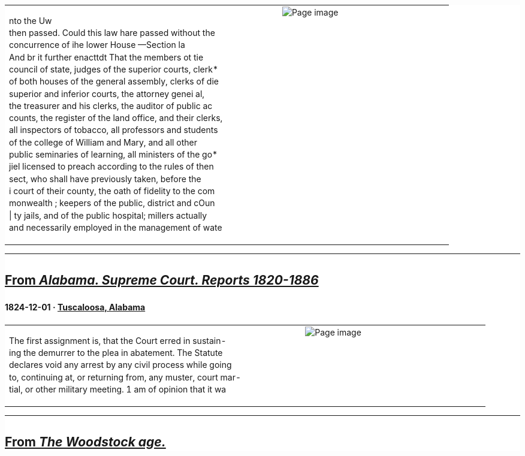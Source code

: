 <table style="width: 100%;"><tr><td style="width: 50%">

nto the Uw  
then passed. Could this law hare passed without the  
concurrence of ihe lower House —Section la  
And br it further enacttdt That the members ot tie  
council of state, judges of the superior courts, clerk*  
of both houses of the general assembly, clerks of die  
superior and inferior courts, the attorney genei al,  
the treasurer and his clerks, the auditor of public ac­  
counts, the register of the land office, and their clerks,  
all inspectors of tobacco, all professors and students  
of the college of William and Mary, and all other  
public seminaries of learning, all ministers of the go*  
jiel licensed to preach according to the rules of then­  
sect, who shall have previously taken, before the  
i court of their county, the oath of fidelity to the com­  
monwealth ; keepers of the public, district and cOun­  
| ty jails, and of the public hospital; millers actually  
and necessarily employed in the management of wate
</td><td style="width: 50%; max-height: 75%; margin: auto; display: block;">
<img alt="Page image" src="https://tile.loc.gov/image-services/iiif/service:ndnp:wvu:batch_wvu_boros_ver02:data:sn84038455:00393348902:1811032901:0065/pct:24.16245984396512,8.506075768406005,22.6537402478201,10.811293781272337/!600,600/0/default.jpg"/>
</td>
</tr></table>

---

## [From _Alabama. Supreme Court. Reports 1820-1886_](https://archive.org/details/sim_alabama-supreme-court-reports_1824-12_1/page/n27/mode/1up?view=theater)

#### 1824-12-01 &middot; [Tuscaloosa, Alabama](http://dbpedia.org/resource/Tuscaloosa%2C_Alabama)

<table style="width: 100%;"><tr><td style="width: 50%">

  
  
The first assignment is, that the Court erred in sustain-  
ing the demurrer to the plea in abatement. The Statute  
declares void any arrest by any civil process while going  
to, continuing at, or returning from, any muster, court mar-  
tial, or other military meeting. 1 am of opinion that it wa
</td><td style="width: 50%; max-height: 75%; margin: auto; display: block;">
<img alt="Page image" src="https://iiif.archive.org/image/iiif/2/sim_alabama-supreme-court-reports_1824-12_1%2Fsim_alabama-supreme-court-reports_1824-12_1_jp2.zip%2Fsim_alabama-supreme-court-reports_1824-12_1_jp2%2Fsim_alabama-supreme-court-reports_1824-12_1_0027.jp2/pct:34.43089430894309,39.41908713692946,56.58536585365854,8.324688796680498/600,/0/default.jpg"/>
</td>
</tr></table>

---

## [From _The Woodstock age._](https://www.loc.gov/resource/sn84023295/1844-06-20/ed-1/?sp=1)
